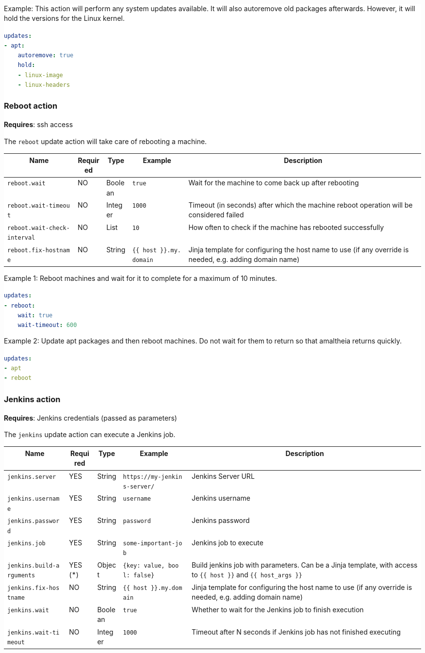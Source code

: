 Example: This action will perform any system updates available. It will also
autoremove old packages afterwards. However, it will hold the versions for the
Linux kernel.

```yaml
updates:
- apt:
    autoremove: true
    hold:
    - linux-image
    - linux-headers
```

### Reboot action

**Requires**: ssh access

The `reboot` update action will take care of rebooting a machine.

| Name                         | Required | Type    | Example                | Description                                                                                              |
| ---------------------------- | -------- | ------- | ---------------------- | -------------------------------------------------------------------------------------------------------- |
| `reboot.wait`                | NO       | Boolean | `true`                 | Wait for the machine to come back up after rebooting                                                     |
| `reboot.wait-timeout`        | NO       | Integer | `1000`                 | Timeout (in seconds) after which the machine reboot operation will be considered failed                  |
| `reboot.wait-check-interval` | NO       | List    | `10`                   | How often to check if the machine has rebooted successfully                                              |
| `reboot.fix-hostname`        | NO       | String  | `{{ host }}.my.domain` | Jinja template for configuring the host name to use (if any override is needed, e.g. adding domain name) |

Example 1: Reboot machines and wait for it to complete for a maximum of 10
minutes.

```yaml
updates:
- reboot:
    wait: true
    wait-timeout: 600
```

Example 2: Update apt packages and then reboot machines. Do not wait for them
to return so that amaltheia returns quickly.

```yaml
updates:
- apt
- reboot
```

### Jenkins action

**Requires**: Jenkins credentials (passed as parameters)

The `jenkins` update action can execute a Jenkins job.

| Name                          | Required | Type    | Example                      | Description                                                                                                   |
| ----------------------------- | -------- | ------- | ---------------------------- | ------------------------------------------------------------------------------------------------------------- |
| `jenkins.server`              | YES      | String  | `https://my-jenkins-server/` | Jenkins Server URL                                                                                            |
| `jenkins.username`            | YES      | String  | `username`                   | Jenkins username                                                                                              |
| `jenkins.password`            | YES      | String  | `password`                   | Jenkins password                                                                                              |
| `jenkins.job`                 | YES      | String  | `some-important-job`         | Jenkins job to execute                                                                                        |
| `jenkins.build-arguments`     | YES (*)  | Object  | `{key: value, bool: false}`  | Build jenkins job with parameters. Can be a Jinja template, with access to `{{ host }}` and `{{ host_args }}` |
| `jenkins.fix-hostname`        | NO       | String  | `{{ host }}.my.domain`       | Jinja template for configuring the host name to use (if any override is needed, e.g. adding domain name)      |
| `jenkins.wait`                | NO       | Boolean | `true`                       | Whether to wait for the Jenkins job to finish execution                                                       |
| `jenkins.wait-timeout`        | NO       | Integer | `1000`                       | Timeout after N seconds if Jenkins job has not finished executing                                             |